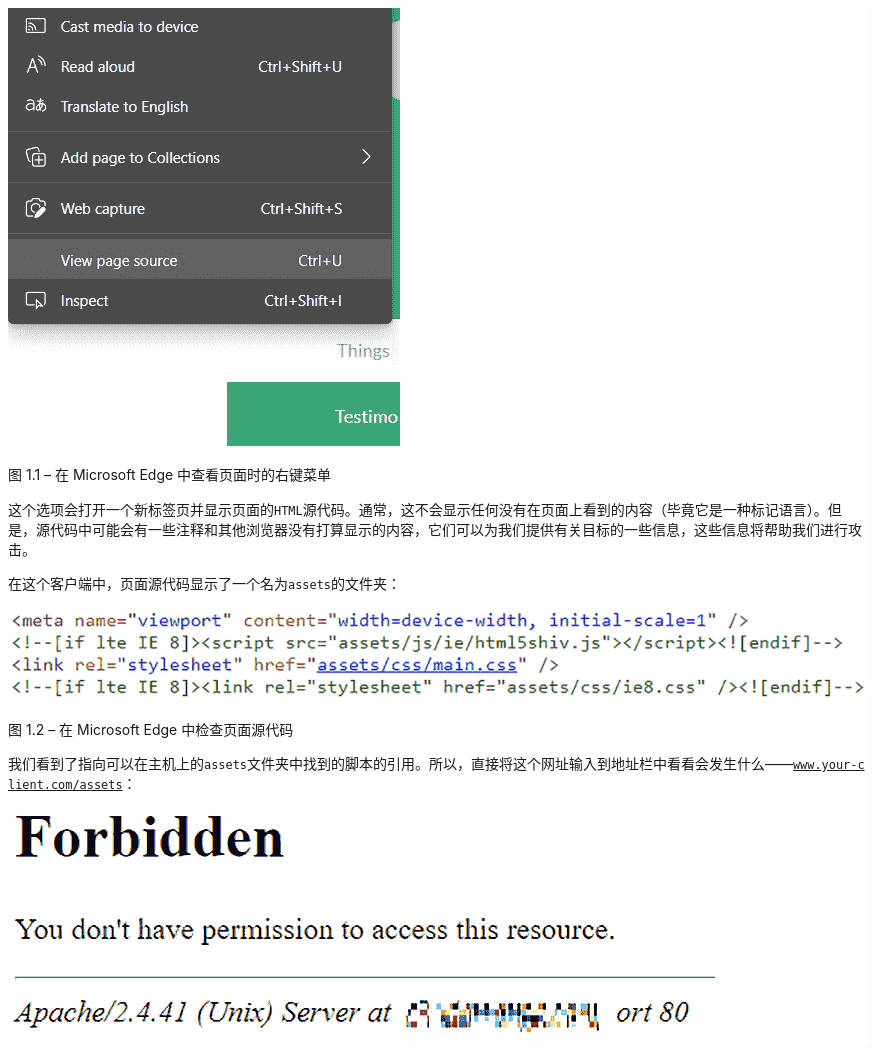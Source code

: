 ![图 1.1 – 在 Microsoft Edge 中查看页面时的右键菜单](img/Figure_1.01_B17616.jpg)

图 1.1 – 在 Microsoft Edge 中查看页面时的右键菜单

这个选项会打开一个新标签页并显示页面的`HTML`源代码。通常，这不会显示任何没有在页面上看到的内容（毕竟它是一种标记语言）。但是，源代码中可能会有一些注释和其他浏览器没有打算显示的内容，它们可以为我们提供有关目标的一些信息，这些信息将帮助我们进行攻击。

在这个客户端中，页面源代码显示了一个名为`assets`的文件夹：

![图 1.2 – 在 Microsoft Edge 中检查页面源代码](img/Figure_1.02_B17616.jpg)

图 1.2 – 在 Microsoft Edge 中检查页面源代码

我们看到了指向可以在主机上的`assets`文件夹中找到的脚本的引用。所以，直接将这个网址输入到地址栏中看看会发生什么——[`www.your-client.com/assets`](http://www.your-client.com/assets)：

![图 1.3 – 手动输入资源 URL 后的结果](img/Figure_1.03_B17616.jpg)
